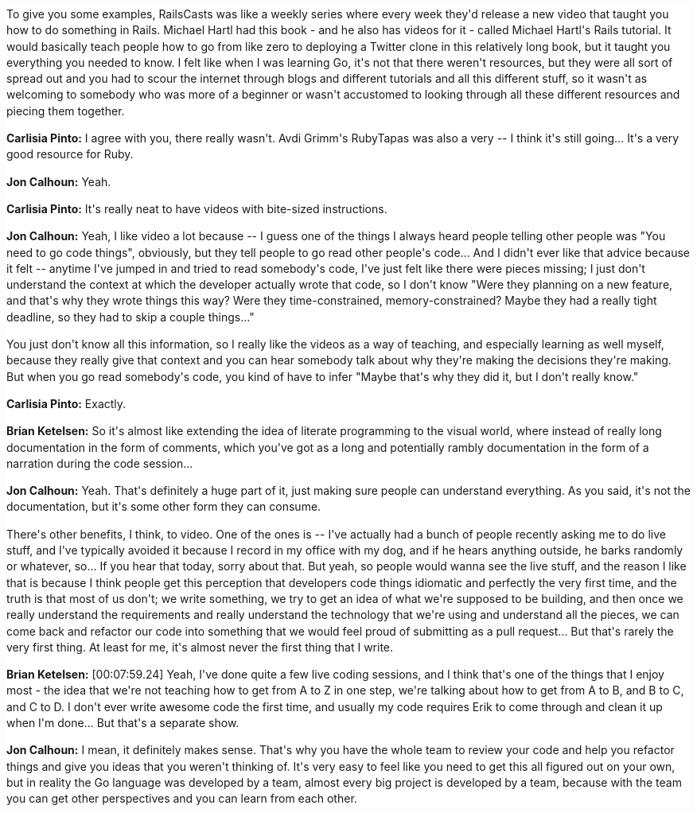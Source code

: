 To give you some examples, RailsCasts was like a weekly series where every week they'd release a new video that taught you how to do something in Rails. Michael Hartl had this book - and he also has videos for it - called Michael Hartl's Rails tutorial. It would basically teach people how to go from like zero to deploying a Twitter clone in this relatively long book, but it taught you everything you needed to know. I felt like when I was learning Go, it's not that there weren't resources, but they were all sort of spread out and you had to scour the internet through blogs and different tutorials and all this different stuff, so it wasn't as welcoming to somebody who was more of a beginner or wasn't accustomed to looking through all these different resources and piecing them together.

**Carlisia Pinto:** I agree with you, there really wasn't. Avdi Grimm's RubyTapas was also a very -- I think it's still going... It's a very good resource for Ruby.

**Jon Calhoun:** Yeah.

**Carlisia Pinto:** It's really neat to have videos with bite-sized instructions.

**Jon Calhoun:** Yeah, I like video a lot because -- I guess one of the things I always heard people telling other people was "You need to go code things", obviously, but they tell people to go read other people's code... And I didn't ever like that advice because it felt -- anytime I've jumped in and tried to read somebody's code, I've just felt like there were pieces missing; I just don't understand the context at which the developer actually wrote that code, so I don't know "Were they planning on a new feature, and that's why they wrote things this way? Were they time-constrained, memory-constrained? Maybe they had a really tight deadline, so they had to skip a couple things..."

You just don't know all this information, so I really like the videos as a way of teaching, and especially learning as well myself, because they really give that context and you can hear somebody talk about why they're making the decisions they're making. But when you go read somebody's code, you kind of have to infer "Maybe that's why they did it, but I don't really know."

**Carlisia Pinto:** Exactly.

**Brian Ketelsen:** So it's almost like extending the idea of literate programming to the visual world, where instead of really long documentation in the form of comments, which you've got as a long and potentially rambly documentation in the form of a narration during the code session...

**Jon Calhoun:** Yeah. That's definitely a huge part of it, just making sure people can understand everything. As you said, it's not the documentation, but it's some other form they can consume.

There's other benefits, I think, to video. One of the ones is -- I've actually had a bunch of people recently asking me to do live stuff, and I've typically avoided it because I record in my office with my dog, and if he hears anything outside, he barks randomly or whatever, so... If you hear that today, sorry about that. But yeah, so people would wanna see the live stuff, and the reason I like that is because I think people get this perception that developers code things idiomatic and perfectly the very first time, and the truth is that most of us don't; we write something, we try to get an idea of what we're supposed to be building, and then once we really understand the requirements and really understand the technology that we're using and understand all the pieces, we can come back and refactor our code into something that we would feel proud of submitting as a pull request... But that's rarely the very first thing. At least for me, it's almost never the first thing that I write.

**Brian Ketelsen:** \[00:07:59.24\] Yeah, I've done quite a few live coding sessions, and I think that's one of the things that I enjoy most - the idea that we're not teaching how to get from A to Z in one step, we're talking about how to get from A to B, and B to C, and C to D. I don't ever write awesome code the first time, and usually my code requires Erik to come through and clean it up when I'm done... But that's a separate show.

**Jon Calhoun:** I mean, it definitely makes sense. That's why you have the whole team to review your code and help you refactor things and give you ideas that you weren't thinking of. It's very easy to feel like you need to get this all figured out on your own, but in reality the Go language was developed by a team, almost every big project is developed by a team, because with the team you can get other perspectives and you can learn from each other.
